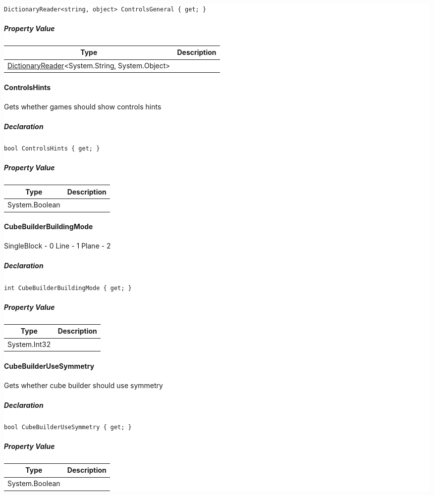 ```
DictionaryReader<string, object> ControlsGeneral { get; }
```

##### Property Value

| Type | Description |
| --- | --- |
| [DictionaryReader](https://keensoftwarehouse.github.io/SpaceEngineersModAPI/api/VRage.Collections.DictionaryReader-2.html)<System.String, System.Object\> |     |

#### ControlsHints

Gets whether games should show controls hints

##### Declaration

```
bool ControlsHints { get; }
```

##### Property Value

| Type | Description |
| --- | --- |
| System.Boolean |     |

#### CubeBuilderBuildingMode

SingleBlock - 0 Line - 1 Plane - 2

##### Declaration

```
int CubeBuilderBuildingMode { get; }
```

##### Property Value

| Type | Description |
| --- | --- |
| System.Int32 |     |

#### CubeBuilderUseSymmetry

Gets whether cube builder should use symmetry

##### Declaration

```
bool CubeBuilderUseSymmetry { get; }
```

##### Property Value

| Type | Description |
| --- | --- |
| System.Boolean |     |
